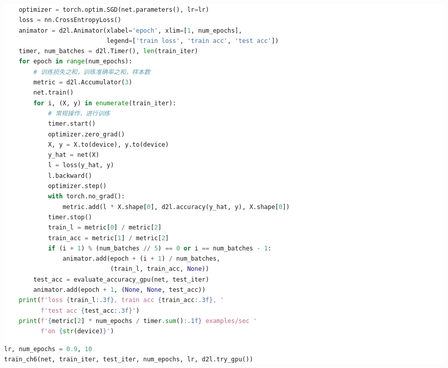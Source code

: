```python
    optimizer = torch.optim.SGD(net.parameters(), lr=lr)
    loss = nn.CrossEntropyLoss()
    animator = d2l.Animator(xlabel='epoch', xlim=[1, num_epochs],
                            legend=['train loss', 'train acc', 'test acc'])
    timer, num_batches = d2l.Timer(), len(train_iter)
    for epoch in range(num_epochs):
        # 训练损失之和，训练准确率之和，样本数
        metric = d2l.Accumulator(3)
        net.train()
        for i, (X, y) in enumerate(train_iter):
          	# 常规操作，进行训练
            timer.start()
            optimizer.zero_grad()
            X, y = X.to(device), y.to(device)
            y_hat = net(X)
            l = loss(y_hat, y)
            l.backward()
            optimizer.step()
            with torch.no_grad():
                metric.add(l * X.shape[0], d2l.accuracy(y_hat, y), X.shape[0])
            timer.stop()
            train_l = metric[0] / metric[2]
            train_acc = metric[1] / metric[2]
            if (i + 1) % (num_batches // 5) == 0 or i == num_batches - 1:
                animator.add(epoch + (i + 1) / num_batches,
                             (train_l, train_acc, None))
        test_acc = evaluate_accuracy_gpu(net, test_iter)
        animator.add(epoch + 1, (None, None, test_acc))
    print(f'loss {train_l:.3f}, train acc {train_acc:.3f}, '
          f'test acc {test_acc:.3f}')
    print(f'{metric[2] * num_epochs / timer.sum():.1f} examples/sec '
          f'on {str(device)}')
```

```python
lr, num_epochs = 0.9, 10
train_ch6(net, train_iter, test_iter, num_epochs, lr, d2l.try_gpu())
```